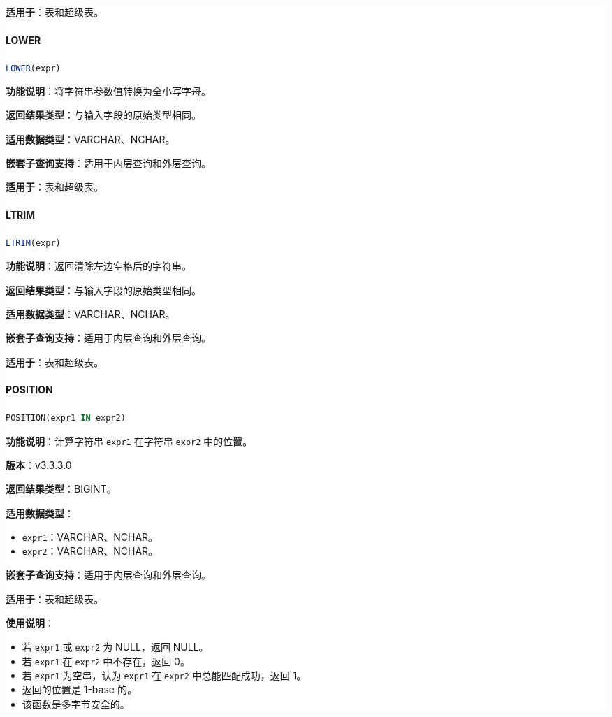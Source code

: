 **适用于**：表和超级表。

#### LOWER

```sql
LOWER(expr)
```

**功能说明**：将字符串参数值转换为全小写字母。

**返回结果类型**：与输入字段的原始类型相同。

**适用数据类型**：VARCHAR、NCHAR。

**嵌套子查询支持**：适用于内层查询和外层查询。

**适用于**：表和超级表。

#### LTRIM

```sql
LTRIM(expr)
```

**功能说明**：返回清除左边空格后的字符串。

**返回结果类型**：与输入字段的原始类型相同。

**适用数据类型**：VARCHAR、NCHAR。

**嵌套子查询支持**：适用于内层查询和外层查询。

**适用于**：表和超级表。

#### POSITION

```sql
POSITION(expr1 IN expr2)
```

**功能说明**：计算字符串 `expr1` 在字符串 `expr2` 中的位置。

**版本**：v3.3.3.0

**返回结果类型**：BIGINT。

**适用数据类型**：

- `expr1`：VARCHAR、NCHAR。
- `expr2`：VARCHAR、NCHAR。

**嵌套子查询支持**：适用于内层查询和外层查询。

**适用于**：表和超级表。

**使用说明**：

- 若 `expr1` 或 `expr2` 为 NULL，返回 NULL。
- 若 `expr1` 在 `expr2` 中不存在，返回 0。
- 若 `expr1` 为空串，认为 `expr1` 在 `expr2` 中总能匹配成功，返回 1。
- 返回的位置是 1-base 的。
- 该函数是多字节安全的。
